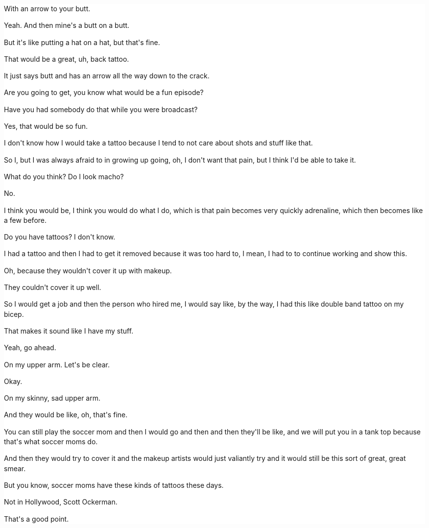 With an arrow to your butt.

Yeah. And then mine's a butt on a butt.

But it's like putting a hat on a hat, but that's fine.

That would be a great, uh, back tattoo.

It just says butt and has an arrow all the way down to the crack.

Are you going to get, you know what would be a fun episode?

Have you had somebody do that while you were broadcast?

Yes, that would be so fun.

I don't know how I would take a tattoo because I tend to not care about shots and stuff like that.

So I, but I was always afraid to in growing up going, oh, I don't want that pain, but I think I'd be able to take it.

What do you think? Do I look macho?

No.

I think you would be, I think you would do what I do, which is that pain becomes very quickly adrenaline, which then becomes like a few before.

Do you have tattoos? I don't know.

I had a tattoo and then I had to get it removed because it was too hard to, I mean, I had to to continue working and show this.

Oh, because they wouldn't cover it up with makeup.

They couldn't cover it up well.

So I would get a job and then the person who hired me, I would say like, by the way, I had this like double band tattoo on my bicep.

That makes it sound like I have my stuff.

Yeah, go ahead.

On my upper arm. Let's be clear.

Okay.

On my skinny, sad upper arm.

And they would be like, oh, that's fine.

You can still play the soccer mom and then I would go and then and then they'll be like, and we will put you in a tank top because that's what soccer moms do.

And then they would try to cover it and the makeup artists would just valiantly try and it would still be this sort of great, great smear.

But you know, soccer moms have these kinds of tattoos these days.

Not in Hollywood, Scott Ockerman.

That's a good point.
